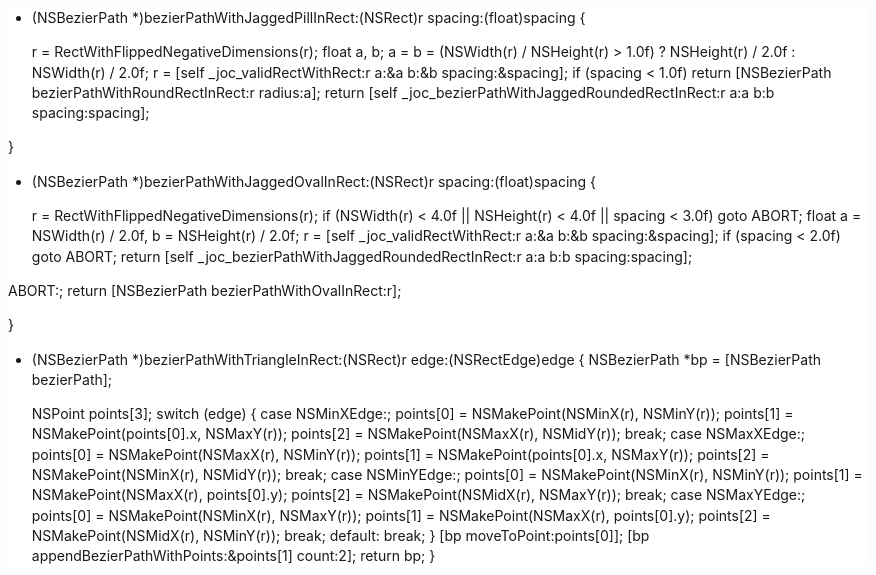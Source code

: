 + (NSBezierPath *)bezierPathWithJaggedPillInRect:(NSRect)r spacing:(float)spacing {
	
	r = RectWithFlippedNegativeDimensions(r);
	float a, b;
	a = b = (NSWidth(r) / NSHeight(r) > 1.0f) ? NSHeight(r) / 2.0f : NSWidth(r) / 2.0f;
	r = [self _joc_validRectWithRect:r a:&a b:&b spacing:&spacing];
	if (spacing < 1.0f) return [NSBezierPath bezierPathWithRoundRectInRect:r radius:a];
	return [self _joc_bezierPathWithJaggedRoundedRectInRect:r a:a b:b spacing:spacing];

}

+ (NSBezierPath *)bezierPathWithJaggedOvalInRect:(NSRect)r spacing:(float)spacing {
	
	r = RectWithFlippedNegativeDimensions(r);
	if (NSWidth(r) < 4.0f || NSHeight(r) < 4.0f || spacing < 3.0f) goto ABORT;
	float a = NSWidth(r) / 2.0f, b = NSHeight(r) / 2.0f;
	r = [self _joc_validRectWithRect:r a:&a b:&b spacing:&spacing];
	if (spacing < 2.0f) goto ABORT;
	return [self _joc_bezierPathWithJaggedRoundedRectInRect:r a:a b:b spacing:spacing];
	
ABORT:;
	return [NSBezierPath bezierPathWithOvalInRect:r];
	
}

+ (NSBezierPath *)bezierPathWithTriangleInRect:(NSRect)r edge:(NSRectEdge)edge {
	NSBezierPath *bp = [NSBezierPath bezierPath];

	NSPoint points[3];
	switch (edge) {
		case NSMinXEdge:;
			points[0] = NSMakePoint(NSMinX(r), NSMinY(r));
			points[1] = NSMakePoint(points[0].x, NSMaxY(r));
			points[2] = NSMakePoint(NSMaxX(r), NSMidY(r));
			break;
		case NSMaxXEdge:;
			points[0] = NSMakePoint(NSMaxX(r), NSMinY(r));
			points[1] = NSMakePoint(points[0].x, NSMaxY(r));
			points[2] = NSMakePoint(NSMinX(r), NSMidY(r));
			break;
		case NSMinYEdge:;
			points[0] = NSMakePoint(NSMinX(r), NSMinY(r));
			points[1] = NSMakePoint(NSMaxX(r), points[0].y);
			points[2] = NSMakePoint(NSMidX(r), NSMaxY(r));
			break;
		case NSMaxYEdge:;
			points[0] = NSMakePoint(NSMinX(r), NSMaxY(r));
			points[1] = NSMakePoint(NSMaxX(r), points[0].y);
			points[2] = NSMakePoint(NSMidX(r), NSMinY(r));
			break;
		default: break;
	}
	[bp moveToPoint:points[0]];
	[bp appendBezierPathWithPoints:&points[1] count:2];
	return bp;
}
